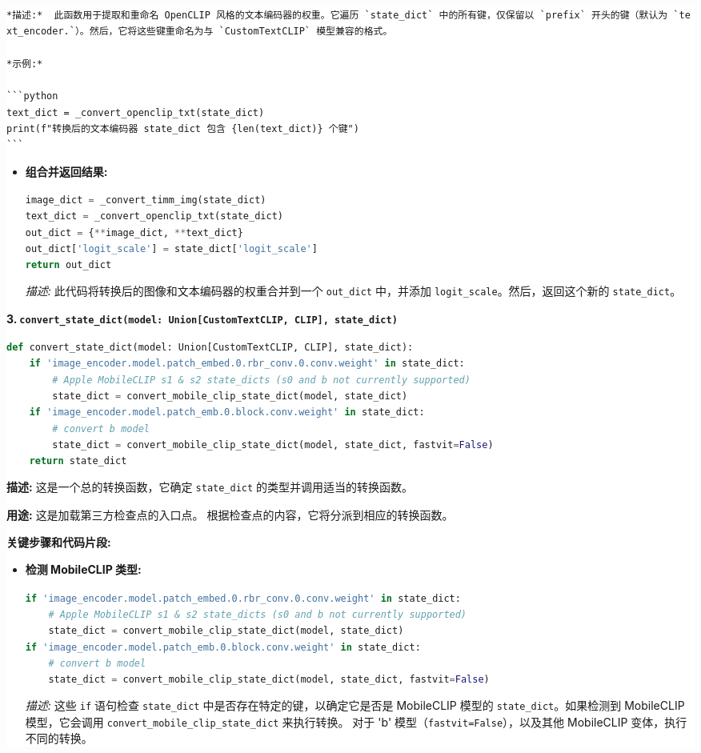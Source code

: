     *描述:*  此函数用于提取和重命名 OpenCLIP 风格的文本编码器的权重。它遍历 `state_dict` 中的所有键，仅保留以 `prefix` 开头的键（默认为 `text_encoder.`）。然后，它将这些键重命名为与 `CustomTextCLIP` 模型兼容的格式。

    *示例:*

    ```python
    text_dict = _convert_openclip_txt(state_dict)
    print(f"转换后的文本编码器 state_dict 包含 {len(text_dict)} 个键")
    ```

*   **组合并返回结果:**

    ```python
    image_dict = _convert_timm_img(state_dict)
    text_dict = _convert_openclip_txt(state_dict)
    out_dict = {**image_dict, **text_dict}
    out_dict['logit_scale'] = state_dict['logit_scale']
    return out_dict
    ```

    *描述:*  此代码将转换后的图像和文本编码器的权重合并到一个 `out_dict` 中，并添加 `logit_scale`。然后，返回这个新的 `state_dict`。

**3. `convert_state_dict(model: Union[CustomTextCLIP, CLIP], state_dict)`**

```python
def convert_state_dict(model: Union[CustomTextCLIP, CLIP], state_dict):
    if 'image_encoder.model.patch_embed.0.rbr_conv.0.conv.weight' in state_dict:
        # Apple MobileCLIP s1 & s2 state_dicts (s0 and b not currently supported)
        state_dict = convert_mobile_clip_state_dict(model, state_dict)
    if 'image_encoder.model.patch_emb.0.block.conv.weight' in state_dict:
        # convert b model
        state_dict = convert_mobile_clip_state_dict(model, state_dict, fastvit=False)
    return state_dict
```

**描述:** 这是一个总的转换函数，它确定 `state_dict` 的类型并调用适当的转换函数。

**用途:** 这是加载第三方检查点的入口点。 根据检查点的内容，它将分派到相应的转换函数。

**关键步骤和代码片段:**

*   **检测 MobileCLIP 类型:**

    ```python
    if 'image_encoder.model.patch_embed.0.rbr_conv.0.conv.weight' in state_dict:
        # Apple MobileCLIP s1 & s2 state_dicts (s0 and b not currently supported)
        state_dict = convert_mobile_clip_state_dict(model, state_dict)
    if 'image_encoder.model.patch_emb.0.block.conv.weight' in state_dict:
        # convert b model
        state_dict = convert_mobile_clip_state_dict(model, state_dict, fastvit=False)
    ```

    *描述:*  这些 `if` 语句检查 `state_dict` 中是否存在特定的键，以确定它是否是 MobileCLIP 模型的 `state_dict`。如果检测到 MobileCLIP 模型，它会调用 `convert_mobile_clip_state_dict` 来执行转换。 对于 'b' 模型（`fastvit=False`），以及其他 MobileCLIP 变体，执行不同的转换。
